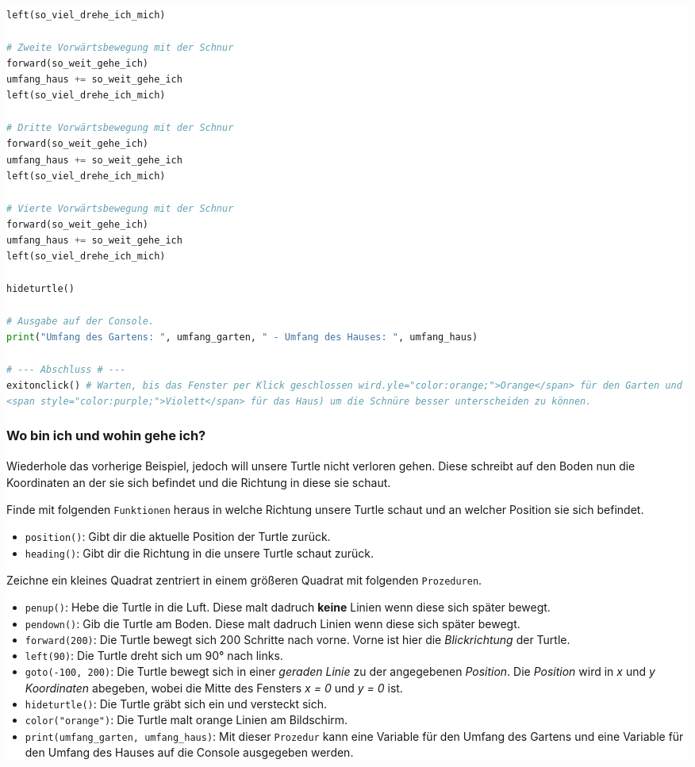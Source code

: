 ```python
left(so_viel_drehe_ich_mich)

# Zweite Vorwärtsbewegung mit der Schnur
forward(so_weit_gehe_ich)
umfang_haus += so_weit_gehe_ich
left(so_viel_drehe_ich_mich)

# Dritte Vorwärtsbewegung mit der Schnur
forward(so_weit_gehe_ich)
umfang_haus += so_weit_gehe_ich
left(so_viel_drehe_ich_mich)

# Vierte Vorwärtsbewegung mit der Schnur
forward(so_weit_gehe_ich)
umfang_haus += so_weit_gehe_ich
left(so_viel_drehe_ich_mich)

hideturtle()

# Ausgabe auf der Console.
print("Umfang des Gartens: ", umfang_garten, " - Umfang des Hauses: ", umfang_haus)

# --- Abschluss # ---
exitonclick() # Warten, bis das Fenster per Klick geschlossen wird.yle="color:orange;">Orange</span> für den Garten und <span style="color:purple;">Violett</span> für das Haus) um die Schnüre besser unterscheiden zu können.
```

### Wo bin ich und wohin gehe ich?
Wiederhole das vorherige Beispiel, jedoch will unsere Turtle nicht verloren gehen. Diese schreibt auf den Boden nun die Koordinaten an der sie sich befindet und die Richtung in diese sie schaut. 

Finde mit folgenden ``Funktionen`` heraus in welche Richtung unsere Turtle schaut und an welcher Position sie sich befindet.
* ``position()``: Gibt dir die aktuelle Position der Turtle zurück.
* ``heading()``: Gibt dir die Richtung in die unsere Turtle schaut zurück.

Zeichne ein kleines Quadrat zentriert in einem größeren Quadrat mit folgenden ``Prozeduren``.
* ``penup()``: Hebe die Turtle in die Luft. Diese malt dadruch **keine** Linien wenn diese sich später bewegt.
* ``pendown()``: Gib die Turtle am Boden. Diese malt dadruch Linien wenn diese sich später bewegt.
* ``forward(200)``: Die Turtle bewegt sich 200 Schritte nach vorne. Vorne ist hier die *Blickrichtung* der Turtle.
* ``left(90)``: Die Turtle dreht sich um 90° nach links.
* ``goto(-100, 200)``: Die Turtle bewegt sich in einer *geraden Linie* zu der angegebenen *Position*. Die *Position* wird in *x* und *y* *Koordinaten* abegeben, wobei die Mitte des Fensters *x = 0* und *y = 0* ist.
* ``hideturtle()``: Die Turtle gräbt sich ein und versteckt sich.
* ``color("orange")``: Die Turtle malt orange Linien am Bildschirm.
* ``print(umfang_garten, umfang_haus)``: Mit dieser ``Prozedur`` kann eine Variable für den Umfang des Gartens und eine Variable für den Umfang des Hauses auf die Console ausgegeben werden.
